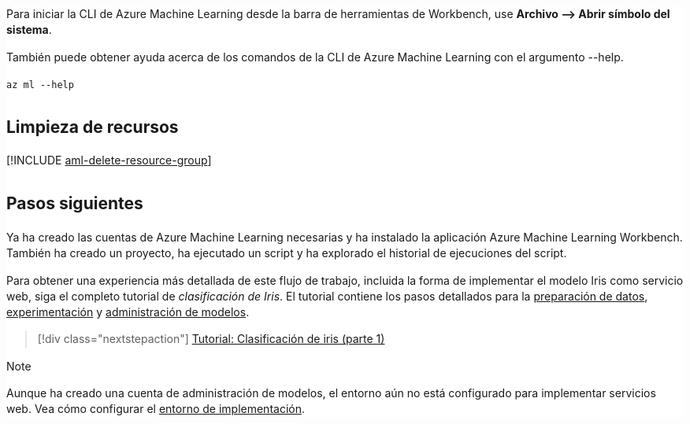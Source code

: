 Para iniciar la CLI de Azure Machine Learning desde la barra de herramientas de Workbench, use **Archivo --> Abrir símbolo del sistema**.

También puede obtener ayuda acerca de los comandos de la CLI de Azure Machine Learning con el argumento --help.

```az ml --help```

## <a name="clean-up-resources"></a>Limpieza de recursos

[!INCLUDE [aml-delete-resource-group](../../../includes/aml-delete-resource-group.md)]

## <a name="next-steps"></a>Pasos siguientes
Ya ha creado las cuentas de Azure Machine Learning necesarias y ha instalado la aplicación Azure Machine Learning Workbench. También ha creado un proyecto, ha ejecutado un script y ha explorado el historial de ejecuciones del script.

Para obtener una experiencia más detallada de este flujo de trabajo, incluida la forma de implementar el modelo Iris como servicio web, siga el completo tutorial de *clasificación de Iris*. El tutorial contiene los pasos detallados para la [preparación de datos](../desktop-workbench/tutorial-classifying-iris-part-1.md), [experimentación](../desktop-workbench/tutorial-classifying-iris-part-2.md) y [administración de modelos](../desktop-workbench/tutorial-classifying-iris-part-3.md). 

> [!div class="nextstepaction"]
> [Tutorial: Clasificación de iris (parte 1)](../desktop-workbench/tutorial-classifying-iris-part-1.md)

>[!NOTE]
> Aunque ha creado una cuenta de administración de modelos, el entorno aún no está configurado para implementar servicios web. Vea cómo configurar el [entorno de implementación](../desktop-workbench/deployment-setup-configuration.md).
